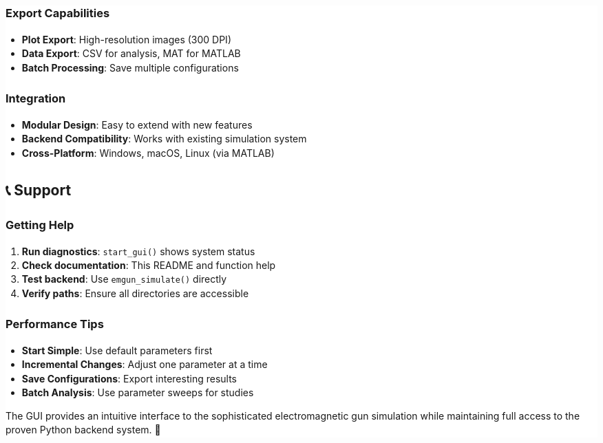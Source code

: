 ### Export Capabilities
- **Plot Export**: High-resolution images (300 DPI)
- **Data Export**: CSV for analysis, MAT for MATLAB
- **Batch Processing**: Save multiple configurations

### Integration
- **Modular Design**: Easy to extend with new features
- **Backend Compatibility**: Works with existing simulation system
- **Cross-Platform**: Windows, macOS, Linux (via MATLAB)

## 📞 Support

### Getting Help
1. **Run diagnostics**: `start_gui()` shows system status
2. **Check documentation**: This README and function help
3. **Test backend**: Use `emgun_simulate()` directly
4. **Verify paths**: Ensure all directories are accessible

### Performance Tips
- **Start Simple**: Use default parameters first
- **Incremental Changes**: Adjust one parameter at a time
- **Save Configurations**: Export interesting results
- **Batch Analysis**: Use parameter sweeps for studies

The GUI provides an intuitive interface to the sophisticated electromagnetic gun simulation while maintaining full access to the proven Python backend system. 🎯